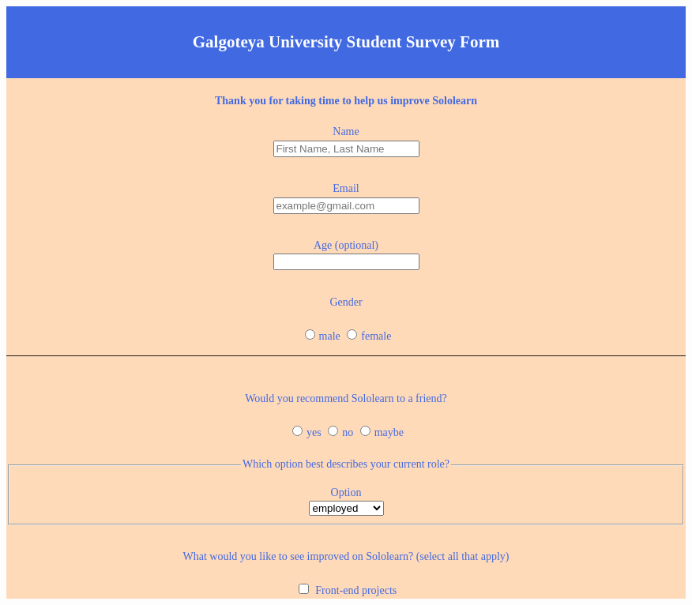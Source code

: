 <!DOCTYPE HTML>
<html lang="en">
<head>
<title>Galgoteya University Student Survey Form</title>
<meta charset="UTF-8" />
<link href="https://fonts.googleapis.com/css?family=Handlee" rel="stylesheet" type="text/css"/>
<style>
body 
		{background-color: peachpuff; 
		text-align: center;
		font-family: 'Handlee', cursive;
		color: royalblue;}
h2{
padding: 30px;
	background-color: royalblue;
	color: white;}
label{
display: block;
 margin-top: 10px;}
    input[type="radio"],
    input[type="checkbox"] 
	{margin-right: 5px;}
    textarea {
    width: 100%;
	  height: 100px;}
    input[type="submit"] 
{background-color: royalblue;
color: white;
border: none;
padding: 10px 20px;
cursor: pointer;}
  </style>
  </head>
  <body>
  <h2>Galgoteya University Student Survey Form</h2>
  <h4>Thank you for taking time to help us improve Sololearn</h4>
  <form action="url" autocomplete="off">
    <label>Name</label>
    <input type="text" name="Name" placeholder="First Name, Last Name" required/><br/><br/>
    <label>Email</label>
    <input type="email" name="email" placeholder="example@gmail.com" required/><br/><br/>
    <label>Age (optional)</label>
    <input type="number" name="age"/><br/><br/>
    <label>Gender</label><br>
    <input type="radio" name="gender" value="male"/>male
    <input type="radio" name="gender" value="female"/>female<br/><hr><br/>
    <label>Would you recommend Sololearn to a friend? </label><br>
    <input type="radio" name="recommend" value="yes"/>yes
    <input type="radio" name="recommend" value="no"/>no
    <input type="radio" name="recommend" value="maybe"/>maybe<br><br>
    <fieldset>
      <legend>Which option best describes your current role?</legend>
      <label>Option</label>
      <select id="myList" name="role">
        <option value="1">employed</option>
        <option value="2">student</option>
        <option value="3">unemployed</option>
        <option value="4">others</option>
      </select>
    </fieldset>
    <br>
    <label>What would you like to see improved on Sololearn? (select all that apply)</label><br>
    <input type="checkbox" name="improvement" value="Front-end projects"/>
Front-end projects